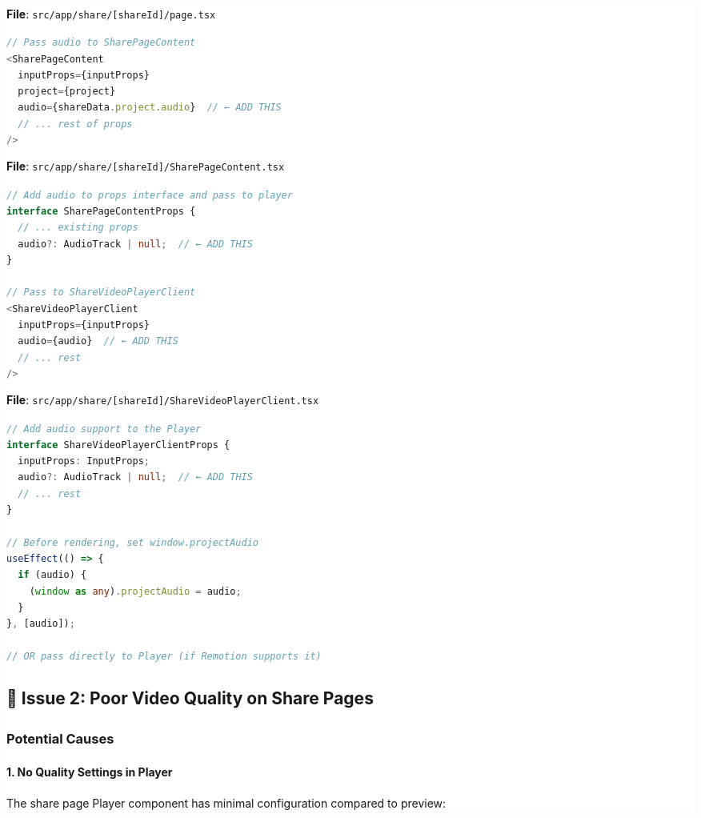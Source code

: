 **File**: `src/app/share/[shareId]/page.tsx`
```typescript
// Pass audio to SharePageContent
<SharePageContent
  inputProps={inputProps}
  project={project}
  audio={shareData.project.audio}  // ← ADD THIS
  // ... rest of props
/>
```

**File**: `src/app/share/[shareId]/SharePageContent.tsx`
```typescript
// Add audio to props interface and pass to player
interface SharePageContentProps {
  // ... existing props
  audio?: AudioTrack | null;  // ← ADD THIS
}

// Pass to ShareVideoPlayerClient
<ShareVideoPlayerClient 
  inputProps={inputProps}
  audio={audio}  // ← ADD THIS
  // ... rest
/>
```

**File**: `src/app/share/[shareId]/ShareVideoPlayerClient.tsx`
```typescript
// Add audio support to the Player
interface ShareVideoPlayerClientProps {
  inputProps: InputProps;
  audio?: AudioTrack | null;  // ← ADD THIS
  // ... rest
}

// Before rendering, set window.projectAudio
useEffect(() => {
  if (audio) {
    (window as any).projectAudio = audio;
  }
}, [audio]);

// OR pass directly to Player (if Remotion supports it)
```

## 🚨 Issue 2: Poor Video Quality on Share Pages

### Potential Causes

#### 1. No Quality Settings in Player
The share page Player component has minimal configuration compared to preview:
